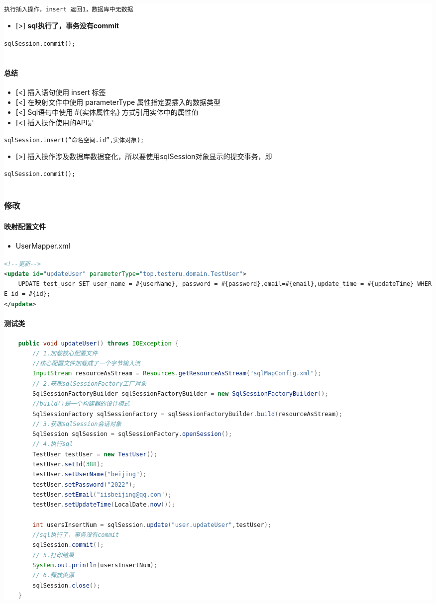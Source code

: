 `````ad-bug
执行插入操作，insert 返回1，数据库中无数据
`````

- [>] **sql执行了，事务没有commit**

```note-red
sqlSession.commit();
	
```

#### 总结
- [<] 插入语句使用   <span class='pink'>insert</span> 标签
- [<] 在映射文件中使用  <span class='pink'>parameterType</span>  属性指定要插入的数据类型
- [<] Sql语句中使用  <span class='pink'>#{实体属性名}</span>  方式引用实体中的属性值
- [<] 插入操作使用的API是 

```note-red 
sqlSession.insert(“命名空间.id”,实体对象);
```
- [>] 插入操作涉及数据库数据变化，所以要使用sqlSession对象显示的提交事务，即
```note-red
sqlSession.commit();
	
```


### 修改
#### 映射配置文件
- UserMapper.xml
```xml
<!--更新-->
<update id="updateUser" parameterType="top.testeru.domain.TestUser">
    UPDATE test_user SET user_name = #{userName}, password = #{password},email=#{email},update_time = #{updateTime} WHERE id = #{id};
</update>
```

#### 测试类
```java
    public void updateUser() throws IOException {
        // 1.加载核心配置文件
        //核心配置文件加载成了一个字节输入流
        InputStream resourceAsStream = Resources.getResourceAsStream("sqlMapConfig.xml");
        // 2.获取sqlSessionFactory工厂对象
        SqlSessionFactoryBuilder sqlSessionFactoryBuilder = new SqlSessionFactoryBuilder();
        //build()是一个构建器的设计模式
        SqlSessionFactory sqlSessionFactory = sqlSessionFactoryBuilder.build(resourceAsStream);
        // 3.获取sqlSession会话对象
        SqlSession sqlSession = sqlSessionFactory.openSession();
        // 4.执行sql
        TestUser testUser = new TestUser();
        testUser.setId(388);
        testUser.setUserName("beijing");
        testUser.setPassword("2022");
        testUser.setEmail("iisbeijing@qq.com");
        testUser.setUpdateTime(LocalDate.now());

        int usersInsertNum = sqlSession.update("user.updateUser",testUser);
        //sql执行了，事务没有commit
        sqlSession.commit();
        // 5.打印结果
        System.out.println(usersInsertNum);
        // 6.释放资源
        sqlSession.close();
    }
```